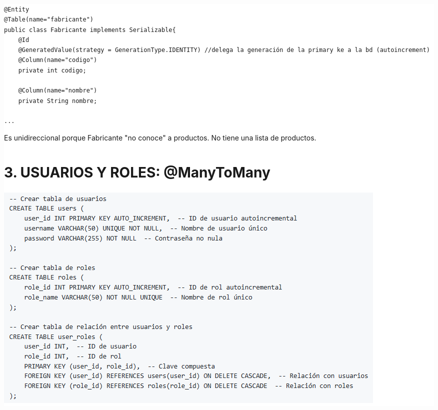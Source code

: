 
```
@Entity
@Table(name="fabricante")
public class Fabricante implements Serializable{
    @Id
    @GeneratedValue(strategy = GenerationType.IDENTITY) //delega la generación de la primary ke a la bd (autoincrement)
    @Column(name="codigo")
    private int codigo;

    @Column(name="nombre")
    private String nombre;

...
```

Es unidireccional porque Fabricante "no conoce" a productos. No tiene una lista de productos.

# 3. USUARIOS Y ROLES: @ManyToMany

![alt text](image-5.png)
